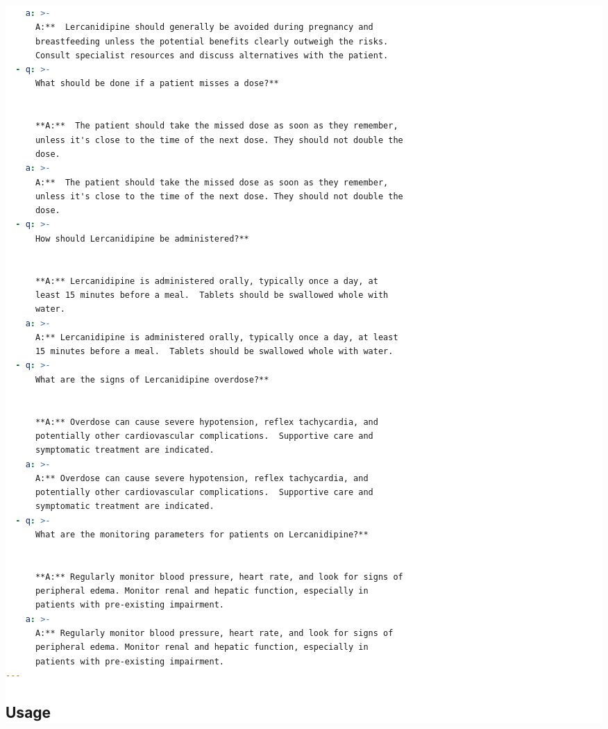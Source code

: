 ```yaml
    a: >-
      A:**  Lercanidipine should generally be avoided during pregnancy and
      breastfeeding unless the potential benefits clearly outweigh the risks. 
      Consult specialist resources and discuss alternatives with the patient.
  - q: >-
      What should be done if a patient misses a dose?**


      **A:**  The patient should take the missed dose as soon as they remember,
      unless it's close to the time of the next dose. They should not double the
      dose.
    a: >-
      A:**  The patient should take the missed dose as soon as they remember,
      unless it's close to the time of the next dose. They should not double the
      dose.
  - q: >-
      How should Lercanidipine be administered?**


      **A:** Lercanidipine is administered orally, typically once a day, at
      least 15 minutes before a meal.  Tablets should be swallowed whole with
      water.
    a: >-
      A:** Lercanidipine is administered orally, typically once a day, at least
      15 minutes before a meal.  Tablets should be swallowed whole with water.
  - q: >-
      What are the signs of Lercanidipine overdose?**


      **A:** Overdose can cause severe hypotension, reflex tachycardia, and
      potentially other cardiovascular complications.  Supportive care and
      symptomatic treatment are indicated.
    a: >-
      A:** Overdose can cause severe hypotension, reflex tachycardia, and
      potentially other cardiovascular complications.  Supportive care and
      symptomatic treatment are indicated.
  - q: >-
      What are the monitoring parameters for patients on Lercanidipine?**


      **A:** Regularly monitor blood pressure, heart rate, and look for signs of
      peripheral edema. Monitor renal and hepatic function, especially in
      patients with pre-existing impairment.
    a: >-
      A:** Regularly monitor blood pressure, heart rate, and look for signs of
      peripheral edema. Monitor renal and hepatic function, especially in
      patients with pre-existing impairment.
---
```

## **Usage**
